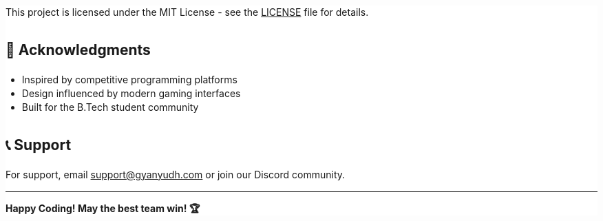 This project is licensed under the MIT License - see the [LICENSE](LICENSE) file for details.

## 🙏 Acknowledgments

- Inspired by competitive programming platforms
- Design influenced by modern gaming interfaces
- Built for the B.Tech student community

## 📞 Support

For support, email support@gyanyudh.com or join our Discord community.

---

**Happy Coding! May the best team win! 🏆**